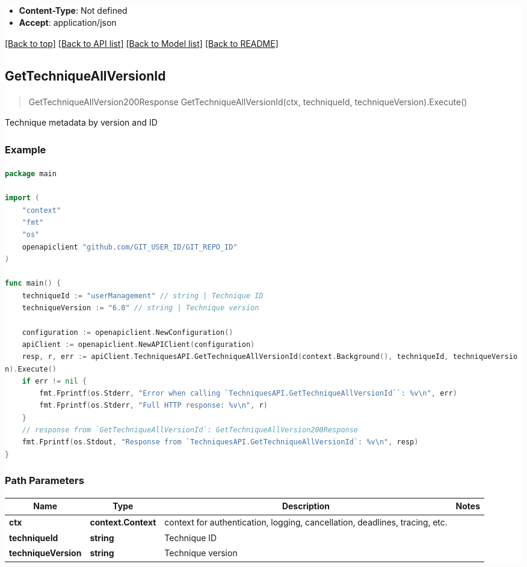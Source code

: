 - **Content-Type**: Not defined
- **Accept**: application/json

[[Back to top]](#) [[Back to API list]](../README.md#documentation-for-api-endpoints)
[[Back to Model list]](../README.md#documentation-for-models)
[[Back to README]](../README.md)


## GetTechniqueAllVersionId

> GetTechniqueAllVersion200Response GetTechniqueAllVersionId(ctx, techniqueId, techniqueVersion).Execute()

Technique metadata by version and ID



### Example

```go
package main

import (
	"context"
	"fmt"
	"os"
	openapiclient "github.com/GIT_USER_ID/GIT_REPO_ID"
)

func main() {
	techniqueId := "userManagement" // string | Technique ID
	techniqueVersion := "6.0" // string | Technique version

	configuration := openapiclient.NewConfiguration()
	apiClient := openapiclient.NewAPIClient(configuration)
	resp, r, err := apiClient.TechniquesAPI.GetTechniqueAllVersionId(context.Background(), techniqueId, techniqueVersion).Execute()
	if err != nil {
		fmt.Fprintf(os.Stderr, "Error when calling `TechniquesAPI.GetTechniqueAllVersionId``: %v\n", err)
		fmt.Fprintf(os.Stderr, "Full HTTP response: %v\n", r)
	}
	// response from `GetTechniqueAllVersionId`: GetTechniqueAllVersion200Response
	fmt.Fprintf(os.Stdout, "Response from `TechniquesAPI.GetTechniqueAllVersionId`: %v\n", resp)
}
```

### Path Parameters


Name | Type | Description  | Notes
------------- | ------------- | ------------- | -------------
**ctx** | **context.Context** | context for authentication, logging, cancellation, deadlines, tracing, etc.
**techniqueId** | **string** | Technique ID | 
**techniqueVersion** | **string** | Technique version | 
